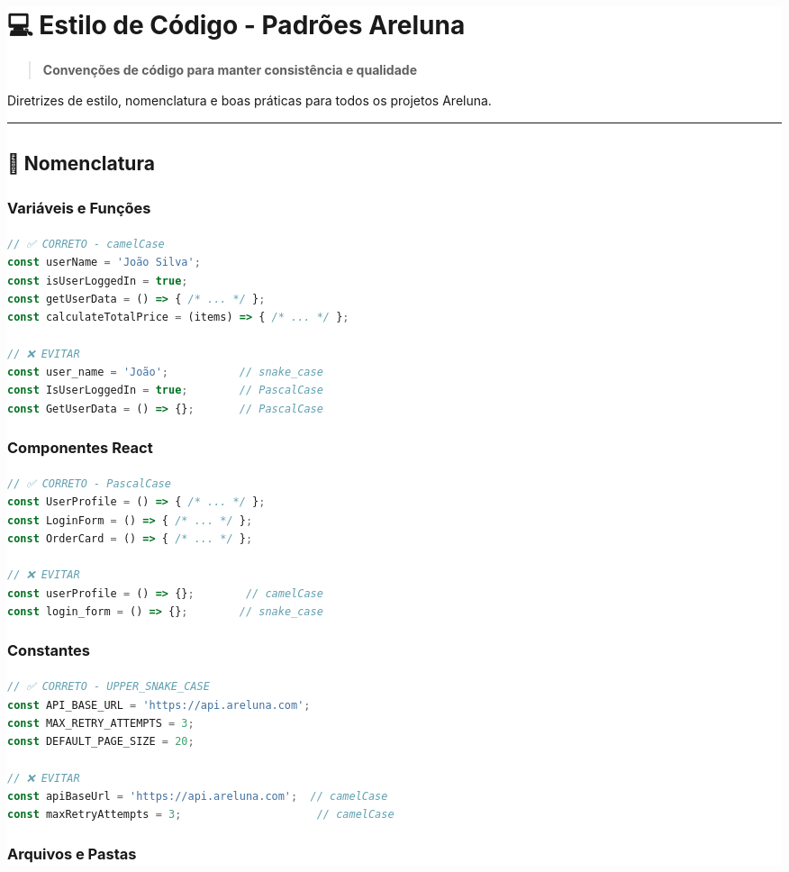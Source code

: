# 💻 Estilo de Código - Padrões Areluna

> **Convenções de código para manter consistência e qualidade**

Diretrizes de estilo, nomenclatura e boas práticas para todos os projetos Areluna.

---

## 📝 Nomenclatura

### Variáveis e Funções

```typescript
// ✅ CORRETO - camelCase
const userName = 'João Silva';
const isUserLoggedIn = true;
const getUserData = () => { /* ... */ };
const calculateTotalPrice = (items) => { /* ... */ };

// ❌ EVITAR
const user_name = 'João';           // snake_case
const IsUserLoggedIn = true;        // PascalCase
const GetUserData = () => {};       // PascalCase
```

### Componentes React

```typescript
// ✅ CORRETO - PascalCase
const UserProfile = () => { /* ... */ };
const LoginForm = () => { /* ... */ };
const OrderCard = () => { /* ... */ };

// ❌ EVITAR
const userProfile = () => {};        // camelCase
const login_form = () => {};        // snake_case
```

### Constantes

```typescript
// ✅ CORRETO - UPPER_SNAKE_CASE
const API_BASE_URL = 'https://api.areluna.com';
const MAX_RETRY_ATTEMPTS = 3;
const DEFAULT_PAGE_SIZE = 20;

// ❌ EVITAR
const apiBaseUrl = 'https://api.areluna.com';  // camelCase
const maxRetryAttempts = 3;                     // camelCase
```

### Arquivos e Pastas
